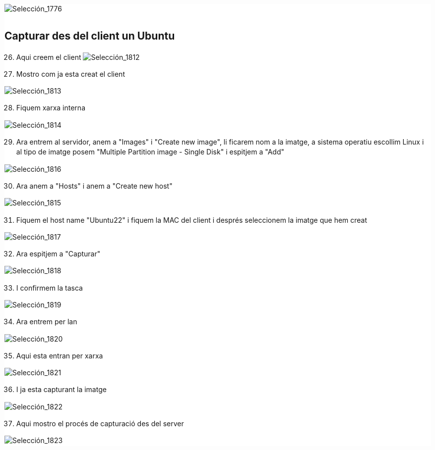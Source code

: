 ![Selección_1776](https://github.com/nereheirodriguez/DocumentacioFog/assets/114423336/7abb4f52-34ee-46e0-8f8b-c8d5ed80613e)


## Capturar des del client un Ubuntu

26. Aqui creem el client
![Selección_1812](https://github.com/nereheirodriguez/DocumentacioFog/assets/114423336/7d1942ec-04c9-4d1b-b1fe-34c7950029c4)

27. Mostro com ja esta creat el client
    
![Selección_1813](https://github.com/nereheirodriguez/DocumentacioFog/assets/114423336/7f126dfb-0499-498e-86ea-2d60e7f8ac0c)

28. Fiquem xarxa interna

![Selección_1814](https://github.com/nereheirodriguez/DocumentacioFog/assets/114423336/b73a86ff-35ee-4916-9d38-2876e9ba7081)

29. Ara entrem al servidor, anem a "Images" i "Create new image", li ficarem nom a la imatge, a sistema operatiu escollim Linux i al tipo de imatge posem "Multiple Partition image - Single Disk" i espitjem a "Add"

![Selección_1816](https://github.com/nereheirodriguez/DocumentacioFog/assets/114423336/a1f7acdf-7dc1-4743-9256-7a50c605afd5)

30. Ara anem a "Hosts" i anem a "Create new host"

![Selección_1815](https://github.com/nereheirodriguez/DocumentacioFog/assets/114423336/0d0d8832-0dc8-4f9e-91bb-4127bf352d91)

31. Fiquem el host name "Ubuntu22" i fiquem la MAC del client i després seleccionem la imatge que hem creat

![Selección_1817](https://github.com/nereheirodriguez/DocumentacioFog/assets/114423336/56833458-717d-4d74-a66a-105b19056a66)

32. Ara espitjem a "Capturar"

![Selección_1818](https://github.com/nereheirodriguez/DocumentacioFog/assets/114423336/3c7f0432-cd0a-4173-bea4-934207db3852)

33. I confirmem la tasca

![Selección_1819](https://github.com/nereheirodriguez/DocumentacioFog/assets/114423336/8671273f-5c80-43ae-8150-d49ea2b2f213)

34. Ara entrem per lan

![Selección_1820](https://github.com/nereheirodriguez/DocumentacioFog/assets/114423336/a886e946-7915-45f4-a0a7-be97697064a6)

35. Aqui esta entran per xarxa

![Selección_1821](https://github.com/nereheirodriguez/DocumentacioFog/assets/114423336/5337e9bf-0283-4211-a576-924594826eaf)

36. I ja esta capturant la imatge

![Selección_1822](https://github.com/nereheirodriguez/DocumentacioFog/assets/114423336/f1d1e0ee-8344-4efc-822f-a69ad1f5457d)

37. Aqui mostro el procés de capturació des del server
    
![Selección_1823](https://github.com/nereheirodriguez/DocumentacioFog/assets/114423336/471fd78e-e300-4bbe-b7a9-b7af404767d0)
